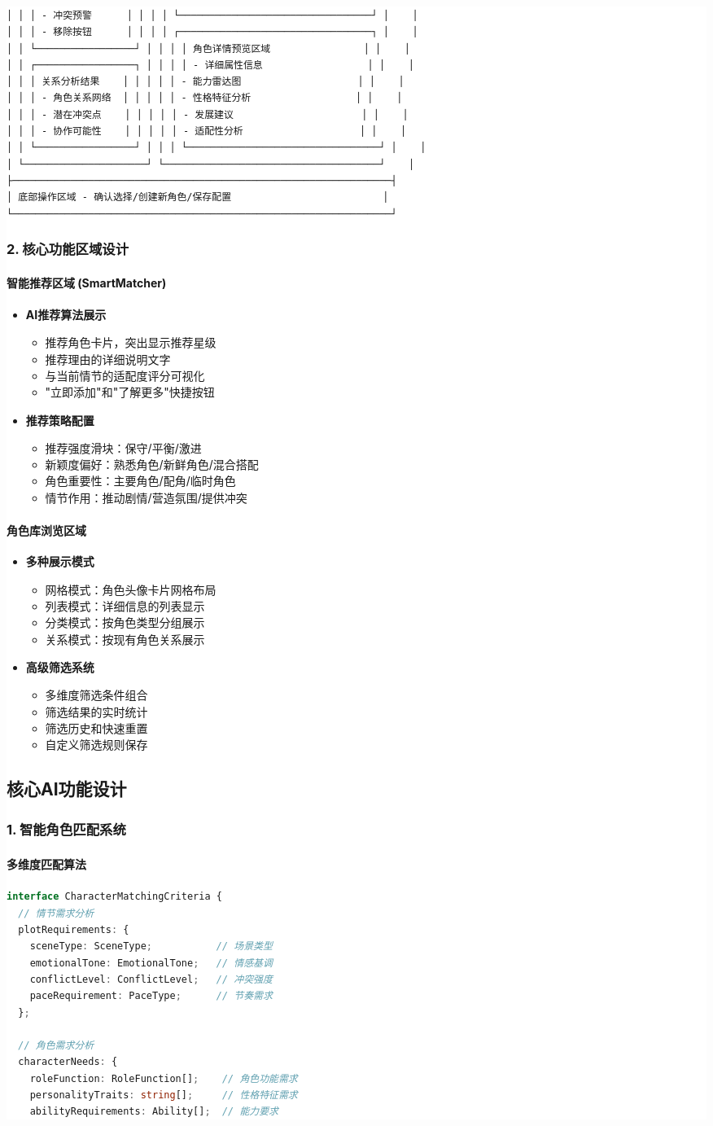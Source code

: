 ```
│ │ │ - 冲突预警      │ │ │ │ └─────────────────────────────────┘ │    │
│ │ │ - 移除按钮      │ │ │ │ ┌─────────────────────────────────┐ │    │
│ │ └─────────────────┘ │ │ │ │ 角色详情预览区域                │ │    │
│ │ ┌─────────────────┐ │ │ │ │ - 详细属性信息                  │ │    │
│ │ │ 关系分析结果    │ │ │ │ │ - 能力雷达图                    │ │    │
│ │ │ - 角色关系网络  │ │ │ │ │ - 性格特征分析                  │ │    │
│ │ │ - 潜在冲突点    │ │ │ │ │ - 发展建议                      │ │    │
│ │ │ - 协作可能性    │ │ │ │ │ - 适配性分析                    │ │    │
│ │ └─────────────────┘ │ │ │ └─────────────────────────────────┘ │    │
│ └─────────────────────┘ └─────────────────────────────────────┘    │
├─────────────────────────────────────────────────────────────────┤
│ 底部操作区域 - 确认选择/创建新角色/保存配置                          │
└─────────────────────────────────────────────────────────────────┘
```

### 2. 核心功能区域设计

#### 智能推荐区域 (SmartMatcher)
- **AI推荐算法展示**
  - 推荐角色卡片，突出显示推荐星级
  - 推荐理由的详细说明文字
  - 与当前情节的适配度评分可视化
  - "立即添加"和"了解更多"快捷按钮

- **推荐策略配置**
  - 推荐强度滑块：保守/平衡/激进
  - 新颖度偏好：熟悉角色/新鲜角色/混合搭配
  - 角色重要性：主要角色/配角/临时角色
  - 情节作用：推动剧情/营造氛围/提供冲突

#### 角色库浏览区域
- **多种展示模式**
  - 网格模式：角色头像卡片网格布局
  - 列表模式：详细信息的列表显示
  - 分类模式：按角色类型分组展示
  - 关系模式：按现有角色关系展示

- **高级筛选系统**
  - 多维度筛选条件组合
  - 筛选结果的实时统计
  - 筛选历史和快速重置
  - 自定义筛选规则保存

## 核心AI功能设计

### 1. 智能角色匹配系统

#### 多维度匹配算法
```typescript
interface CharacterMatchingCriteria {
  // 情节需求分析
  plotRequirements: {
    sceneType: SceneType;           // 场景类型
    emotionalTone: EmotionalTone;   // 情感基调
    conflictLevel: ConflictLevel;   // 冲突强度
    paceRequirement: PaceType;      // 节奏需求
  };
  
  // 角色需求分析
  characterNeeds: {
    roleFunction: RoleFunction[];    // 角色功能需求
    personalityTraits: string[];     // 性格特征需求
    abilityRequirements: Ability[];  // 能力要求
```